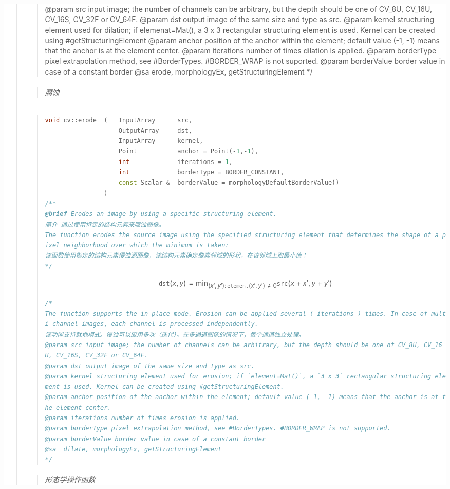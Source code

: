 > > @param src input image; the number of channels can be arbitrary, but the depth should be one of
> > CV_8U, CV_16U, CV_16S, CV_32F or CV_64F.
> > @param dst output image of the same size and type as src.
> > @param kernel structuring element used for dilation; if elemenat=Mat(), a 3 x 3 rectangular structuring element is used. Kernel can be created using #getStructuringElement
> > @param anchor position of the anchor within the element; default value (-1, -1) means that the anchor is at the element center.
> > @param iterations number of times dilation is applied.
> > @param borderType pixel extrapolation method, see #BorderTypes. #BORDER_WRAP is not suported.
> > @param borderValue border value in case of a constant border
> > @sa  erode, morphologyEx, getStructuringElement
> > */
> > ```
> >
>
> > ###### 腐蚀
>
> > ```C++
> > void cv::erode	(	InputArray 		src,
> > 					OutputArray 	dst,
> > 					InputArray 		kernel,
> > 					Point 			anchor = Point(-1,-1),
> > 					int 			iterations = 1,
> > 					int 			borderType = BORDER_CONSTANT,
> > 					const Scalar & 	borderValue = morphologyDefaultBorderValue() 
> > 				)	
> > /** 
> > @brief Erodes an image by using a specific structuring element.
> > 简介 通过使用特定的结构元素来腐蚀图像。
> > The function erodes the source image using the specified structuring element that determines the shape of a pixel neighborhood over which the minimum is taken:
> > 该函数使用指定的结构元素侵蚀源图像，该结构元素确定像素邻域的形状，在该邻域上取最小值：
> > */
> > ```
> >
> > $$
> > \texttt{dst} (x,y) =  \min _{(x',y'):  \, \texttt{element} (x',y') \ne0 } \texttt{src} (x+x',y+y')
> > $$
> >
> >
> > ```C++
> > /*
> > The function supports the in-place mode. Erosion can be applied several ( iterations ) times. In case of multi-channel images, each channel is processed independently.
> > 该功能支持就地模式。侵蚀可以应用多次（迭代）。在多通道图像的情况下，每个通道独立处理。
> > @param src input image; the number of channels can be arbitrary, but the depth should be one of CV_8U, CV_16U, CV_16S, CV_32F or CV_64F.
> > @param dst output image of the same size and type as src.
> > @param kernel structuring element used for erosion; if `element=Mat()`, a `3 x 3` rectangular structuring element is used. Kernel can be created using #getStructuringElement.
> > @param anchor position of the anchor within the element; default value (-1, -1) means that the anchor is at the element center.
> > @param iterations number of times erosion is applied.
> > @param borderType pixel extrapolation method, see #BorderTypes. #BORDER_WRAP is not supported.
> > @param borderValue border value in case of a constant border
> > @sa  dilate, morphologyEx, getStructuringElement
> > */
> > ```
> >
>
> > ###### 形态学操作函数
>
> > ```C++